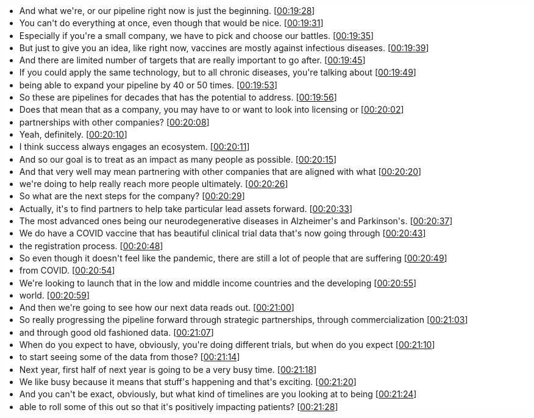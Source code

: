 *  And what we're, or our pipeline right now is just the beginning. [[00:19:28](https://www.youtube.com/watch?v=4yFShrver6s&t=1168.1799999999998s)]
*  You can't do everything at once, even though that would be nice. [[00:19:31](https://www.youtube.com/watch?v=4yFShrver6s&t=1171.98s)]
*  Especially if you're a small company, we have to pick and choose our battles. [[00:19:35](https://www.youtube.com/watch?v=4yFShrver6s&t=1175.74s)]
*  But just to give you an idea, like right now, vaccines are mostly against infectious diseases. [[00:19:39](https://www.youtube.com/watch?v=4yFShrver6s&t=1179.26s)]
*  And there are limited number of targets that are really important to go after. [[00:19:45](https://www.youtube.com/watch?v=4yFShrver6s&t=1185.06s)]
*  If you could apply the same technology, but to all chronic diseases, you're talking about [[00:19:49](https://www.youtube.com/watch?v=4yFShrver6s&t=1189.1s)]
*  being able to expand your pipeline by 40 or 50 times. [[00:19:53](https://www.youtube.com/watch?v=4yFShrver6s&t=1193.06s)]
*  So these are pipelines for decades that has the potential to address. [[00:19:56](https://www.youtube.com/watch?v=4yFShrver6s&t=1196.8799999999999s)]
*  Does that mean that as a company, you may have to or want to look into licensing or [[00:20:02](https://www.youtube.com/watch?v=4yFShrver6s&t=1202.2s)]
*  partnerships with other companies? [[00:20:08](https://www.youtube.com/watch?v=4yFShrver6s&t=1208.32s)]
*  Yeah, definitely. [[00:20:10](https://www.youtube.com/watch?v=4yFShrver6s&t=1210.1599999999999s)]
*  I think success always engages an ecosystem. [[00:20:11](https://www.youtube.com/watch?v=4yFShrver6s&t=1211.32s)]
*  And so our goal is to treat as an impact as many people as possible. [[00:20:15](https://www.youtube.com/watch?v=4yFShrver6s&t=1215.12s)]
*  And that very well may mean partnering with other companies that are aligned with what [[00:20:20](https://www.youtube.com/watch?v=4yFShrver6s&t=1220.3999999999999s)]
*  we're doing to help really reach more people ultimately. [[00:20:26](https://www.youtube.com/watch?v=4yFShrver6s&t=1226.16s)]
*  So what are the next steps for the company? [[00:20:29](https://www.youtube.com/watch?v=4yFShrver6s&t=1229.64s)]
*  Actually, it's to find partners to help take particular lead assets forward. [[00:20:33](https://www.youtube.com/watch?v=4yFShrver6s&t=1233.3200000000002s)]
*  The most advanced ones being our neurodegenerative diseases in Alzheimer's and Parkinson's. [[00:20:37](https://www.youtube.com/watch?v=4yFShrver6s&t=1237.92s)]
*  We do have a COVID vaccine that has beautiful clinical trial data that's now going through [[00:20:43](https://www.youtube.com/watch?v=4yFShrver6s&t=1243.4s)]
*  the registration process. [[00:20:48](https://www.youtube.com/watch?v=4yFShrver6s&t=1248.1200000000001s)]
*  So even though it doesn't feel like the pandemic, there are still a lot of people that are suffering [[00:20:49](https://www.youtube.com/watch?v=4yFShrver6s&t=1249.72s)]
*  from COVID. [[00:20:54](https://www.youtube.com/watch?v=4yFShrver6s&t=1254.0800000000002s)]
*  We're looking to launch that in the low and middle income countries and the developing [[00:20:55](https://www.youtube.com/watch?v=4yFShrver6s&t=1255.24s)]
*  world. [[00:20:59](https://www.youtube.com/watch?v=4yFShrver6s&t=1259.0s)]
*  And then we're going to see how our next data reads out. [[00:21:00](https://www.youtube.com/watch?v=4yFShrver6s&t=1260.0s)]
*  So really progressing the pipeline forward through strategic partnerships, through commercialization [[00:21:03](https://www.youtube.com/watch?v=4yFShrver6s&t=1263.1999999999998s)]
*  and through good old fashioned data. [[00:21:07](https://www.youtube.com/watch?v=4yFShrver6s&t=1267.72s)]
*  When do you expect to have, obviously, you're doing different trials, but when do you expect [[00:21:10](https://www.youtube.com/watch?v=4yFShrver6s&t=1270.52s)]
*  to start seeing some of the data from those? [[00:21:14](https://www.youtube.com/watch?v=4yFShrver6s&t=1274.6399999999999s)]
*  Next year, first half of next year is going to be a very busy time. [[00:21:18](https://www.youtube.com/watch?v=4yFShrver6s&t=1278.0s)]
*  We like busy because it means that stuff's happening and that's exciting. [[00:21:20](https://www.youtube.com/watch?v=4yFShrver6s&t=1280.96s)]
*  And you can't be exact, obviously, but what kind of timelines are you looking at to being [[00:21:24](https://www.youtube.com/watch?v=4yFShrver6s&t=1284.04s)]
*  able to roll some of this out so that it's positively impacting patients? [[00:21:28](https://www.youtube.com/watch?v=4yFShrver6s&t=1288.3999999999999s)]